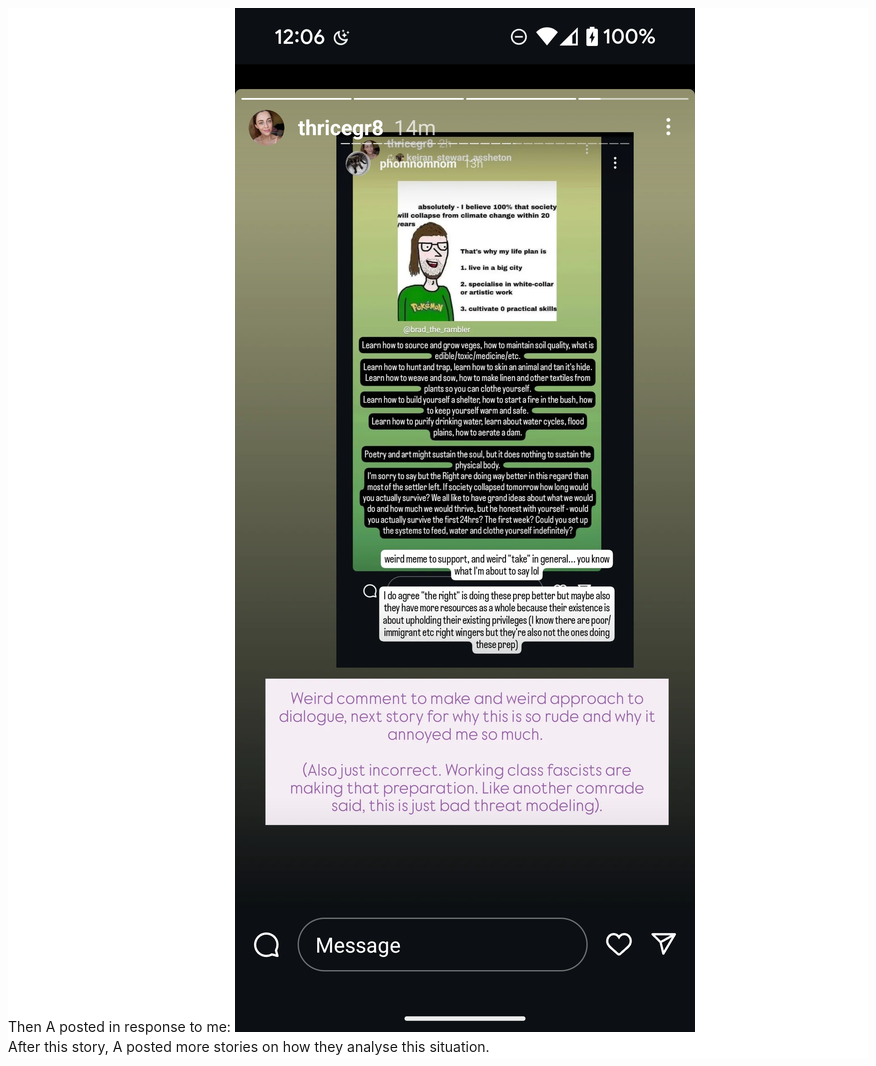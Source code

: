 Then A posted in response to me:
![Screenshot of the previous stories, posted by A, with words added: "Weird comment to make and weird approach to dialogue, next story for why this is so rude and why it annoyed me so much. (ALso just incorrect. Working class fascists are making that preparation. Like another comrade said, this is just bad threat modelling)."](/assets/images/A-Keiran-response-to-me-3.png)  
After this story, A posted more stories on how they analyse this situation. 
